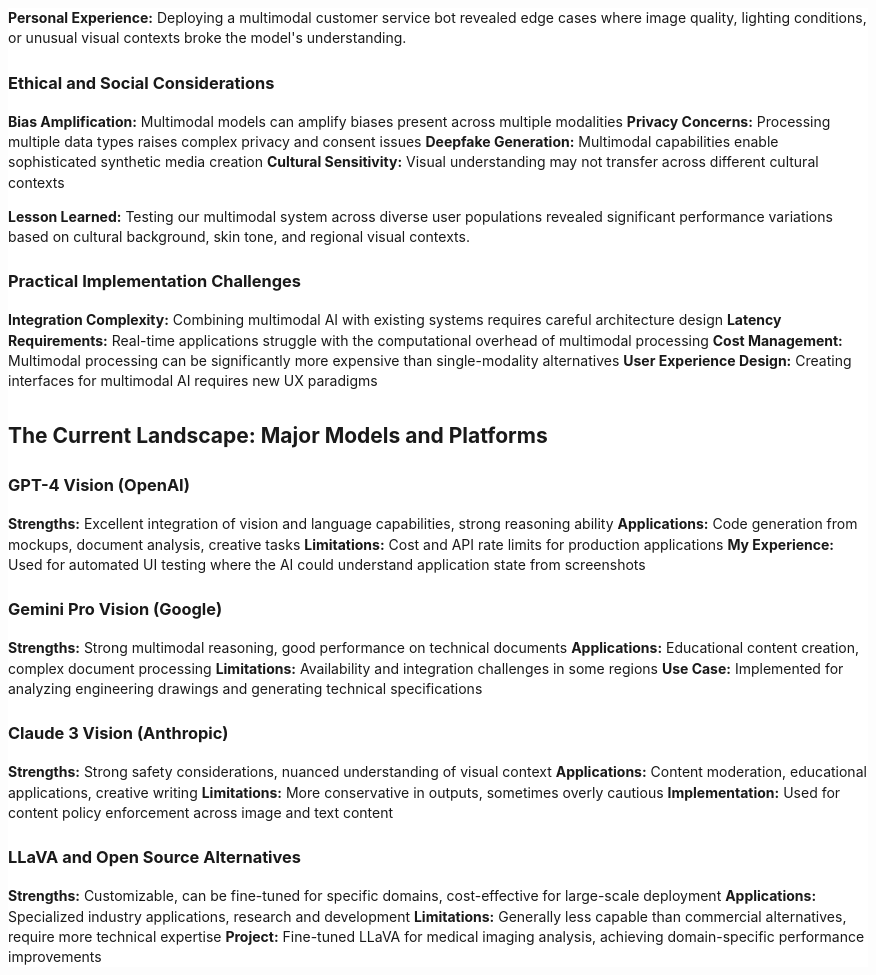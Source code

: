 **Personal Experience:** Deploying a multimodal customer service bot revealed edge cases where image quality, lighting conditions, or unusual visual contexts broke the model's understanding.

### Ethical and Social Considerations

**Bias Amplification:** Multimodal models can amplify biases present across multiple modalities
**Privacy Concerns:** Processing multiple data types raises complex privacy and consent issues
**Deepfake Generation:** Multimodal capabilities enable sophisticated synthetic media creation
**Cultural Sensitivity:** Visual understanding may not transfer across different cultural contexts

**Lesson Learned:** Testing our multimodal system across diverse user populations revealed significant performance variations based on cultural background, skin tone, and regional visual contexts.

### Practical Implementation Challenges

**Integration Complexity:** Combining multimodal AI with existing systems requires careful architecture design
**Latency Requirements:** Real-time applications struggle with the computational overhead of multimodal processing
**Cost Management:** Multimodal processing can be significantly more expensive than single-modality alternatives
**User Experience Design:** Creating interfaces for multimodal AI requires new UX paradigms

## The Current Landscape: Major Models and Platforms

### GPT-4 Vision (OpenAI)

**Strengths:** Excellent integration of vision and language capabilities, strong reasoning ability
**Applications:** Code generation from mockups, document analysis, creative tasks
**Limitations:** Cost and API rate limits for production applications
**My Experience:** Used for automated UI testing where the AI could understand application state from screenshots

### Gemini Pro Vision (Google)

**Strengths:** Strong multimodal reasoning, good performance on technical documents
**Applications:** Educational content creation, complex document processing
**Limitations:** Availability and integration challenges in some regions
**Use Case:** Implemented for analyzing engineering drawings and generating technical specifications

### Claude 3 Vision (Anthropic)

**Strengths:** Strong safety considerations, nuanced understanding of visual context
**Applications:** Content moderation, educational applications, creative writing
**Limitations:** More conservative in outputs, sometimes overly cautious
**Implementation:** Used for content policy enforcement across image and text content

### LLaVA and Open Source Alternatives

**Strengths:** Customizable, can be fine-tuned for specific domains, cost-effective for large-scale deployment
**Applications:** Specialized industry applications, research and development
**Limitations:** Generally less capable than commercial alternatives, require more technical expertise
**Project:** Fine-tuned LLaVA for medical imaging analysis, achieving domain-specific performance improvements
